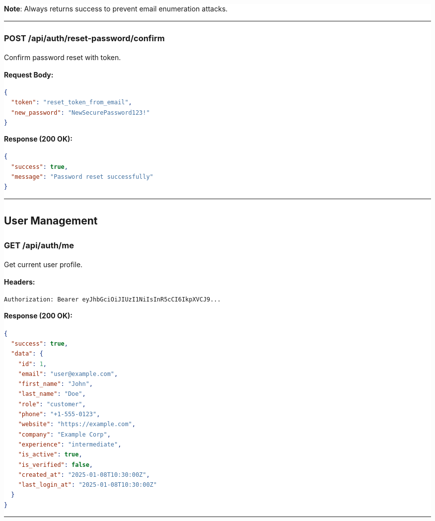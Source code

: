 **Note**: Always returns success to prevent email enumeration attacks.

---

### POST /api/auth/reset-password/confirm
Confirm password reset with token.

**Request Body:**
```json
{
  "token": "reset_token_from_email",
  "new_password": "NewSecurePassword123!"
}
```

**Response (200 OK):**
```json
{
  "success": true,
  "message": "Password reset successfully"
}
```

---

## User Management

### GET /api/auth/me
Get current user profile.

**Headers:**
```
Authorization: Bearer eyJhbGciOiJIUzI1NiIsInR5cCI6IkpXVCJ9...
```

**Response (200 OK):**
```json
{
  "success": true,
  "data": {
    "id": 1,
    "email": "user@example.com",
    "first_name": "John",
    "last_name": "Doe",
    "role": "customer",
    "phone": "+1-555-0123",
    "website": "https://example.com",
    "company": "Example Corp",
    "experience": "intermediate",
    "is_active": true,
    "is_verified": false,
    "created_at": "2025-01-08T10:30:00Z",
    "last_login_at": "2025-01-08T10:30:00Z"
  }
}
```

---